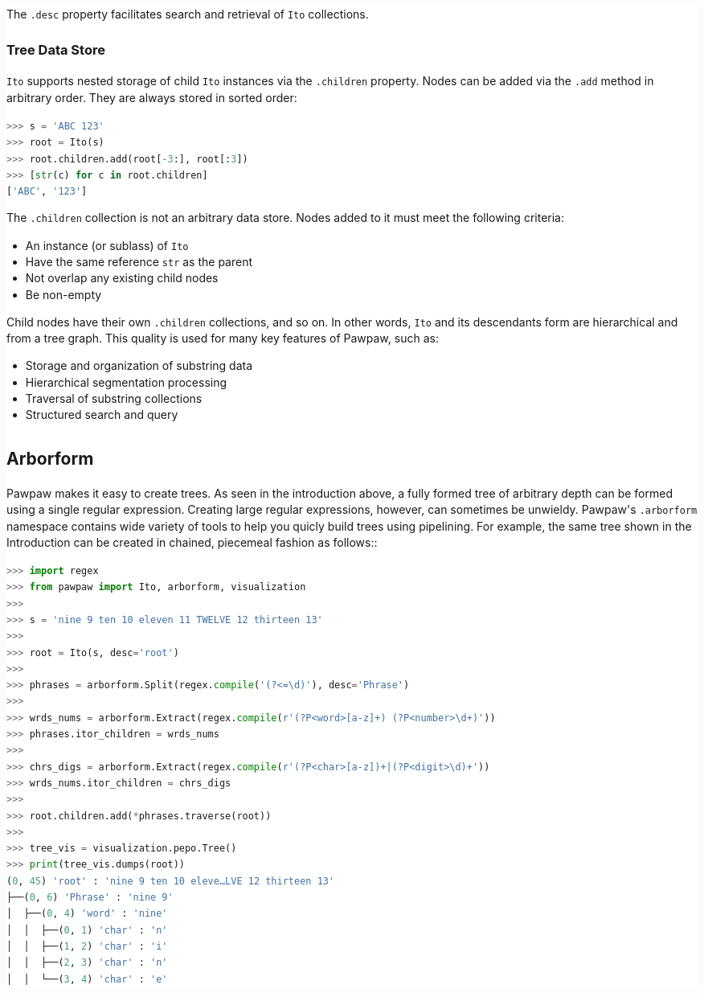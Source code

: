  The ``.desc`` property facilitates search and retrieval of ``Ito`` collections.
 
### Tree Data Store

``Ito`` supports nested storage of child ``Ito`` instances via the ``.children`` property.  Nodes can be added via the ``.add`` method in arbitrary order.  They are always stored in sorted order:

```python
>>> s = 'ABC 123'
>>> root = Ito(s)
>>> root.children.add(root[-3:], root[:3])
>>> [str(c) for c in root.children]
['ABC', '123']
```

The ``.children`` collection is not an arbitrary data store.  Nodes added to it must meet the following criteria:

* An instance (or sublass) of ``Ito``
* Have the same reference ``str`` as the parent
* Not overlap any existing child nodes
* Be non-empty

Child nodes have their own ``.children`` collections, and so on.  In other words, ``Ito`` and its descendants form are hierarchical and from a tree graph.  This quality  is used for many key features of Pawpaw, such as:

* Storage and organization of substring data
* Hierarchical segmentation processing
* Traversal of substring collections
* Structured search and query

## Arborform

Pawpaw makes it easy to create trees.  As seen in the introduction above, a fully formed tree of arbitrary depth can be formed using a single regular expression.  Creating large regular expressions, however, can sometimes be unwieldy.  Pawpaw's ``.arborform`` namespace contains wide variety of tools to help you quicly build trees using pipelining.  For example, the same tree shown in the Introduction can be created in chained, piecemeal fashion as follows::

```python
>>> import regex
>>> from pawpaw import Ito, arborform, visualization
>>>
>>> s = 'nine 9 ten 10 eleven 11 TWELVE 12 thirteen 13'
>>>
>>> root = Ito(s, desc='root')
>>>
>>> phrases = arborform.Split(regex.compile('(?<=\d)'), desc='Phrase')
>>>
>>> wrds_nums = arborform.Extract(regex.compile(r'(?P<word>[a-z]+) (?P<number>\d+)'))
>>> phrases.itor_children = wrds_nums
>>>
>>> chrs_digs = arborform.Extract(regex.compile(r'(?P<char>[a-z])+|(?P<digit>\d)+'))
>>> wrds_nums.itor_children = chrs_digs
>>>
>>> root.children.add(*phrases.traverse(root))
>>>
>>> tree_vis = visualization.pepo.Tree()
>>> print(tree_vis.dumps(root))
(0, 45) 'root' : 'nine 9 ten 10 eleve…LVE 12 thirteen 13'
├──(0, 6) 'Phrase' : 'nine 9'
│  ├──(0, 4) 'word' : 'nine'
│  │  ├──(0, 1) 'char' : 'n'
│  │  ├──(1, 2) 'char' : 'i'
│  │  ├──(2, 3) 'char' : 'n'
│  │  └──(3, 4) 'char' : 'e'
```

[^tree_graph]: A tree is an undirected graph in which any two vertices are connected by exactly one path.  An ``Ito`` is technically a *rooted tree*, where the root is the ``Ito`` and the branches and leaves its descendants.
[^slice_step]: Slices with step values other than 1 (or ``None``) are not supported because the resulting sequences of characters will typically *not* be valid substrings.  For example, ``'abc[::-1]`` results in the reversed string ``cba``, which doesn't align with the starting ``str``.
